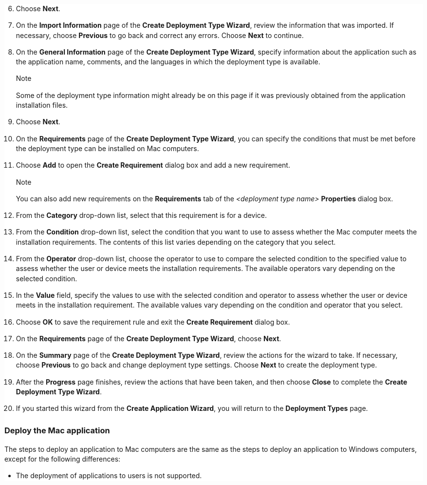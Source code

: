 6.  Choose **Next**.

7.  On the **Import Information** page of the **Create Deployment Type Wizard**, review the information that was imported. If necessary, choose **Previous** to go back and correct any errors. Choose **Next** to continue.

8.  On the **General Information** page of the **Create Deployment Type Wizard**, specify information about the application such as the application name, comments, and the languages in which the deployment type is available.

    > [!NOTE]
    >  Some of the deployment type information might already be on this page if it was previously obtained from the application installation files.

9. Choose **Next**.

10. On the **Requirements** page of the **Create Deployment Type Wizard**, you can specify the conditions that must be met before the deployment type can be installed on Mac computers.

11. Choose **Add** to open the **Create Requirement** dialog box and add a new requirement.

    > [!NOTE]
    >  You can also add new requirements on the **Requirements** tab of the *<deployment type name\>* **Properties** dialog box.

12. From the **Category** drop-down list, select that this requirement is for a device.

13. From the **Condition** drop-down list, select the condition that you want to use to assess whether the Mac computer meets the installation requirements. The contents of this list varies depending on the category that you select.

14. From the **Operator** drop-down list, choose the operator to use to compare the selected condition to the specified value to assess whether the user or device meets the installation requirements. The available operators vary depending on the selected condition.

15. In the **Value** field, specify the values to use with the selected condition and operator to assess whether the user or device meets in the installation requirement. The available values vary depending on the condition and operator that you select.

16. Choose **OK** to save the requirement rule and exit the **Create Requirement** dialog box.

17. On the **Requirements** page of the **Create Deployment Type Wizard**, choose **Next**.

18. On the **Summary** page of the **Create Deployment Type Wizard**, review the actions for the wizard to take.  If necessary, choose **Previous** to go back and change deployment type settings. Choose **Next** to create the deployment type.

19. After the **Progress** page finishes, review the actions that have been taken, and then choose **Close** to complete the **Create Deployment Type Wizard**.

20. If you started this wizard from the **Create Application Wizard**, you will return to the **Deployment Types** page.

###  Deploy the Mac application
 The steps to deploy an application to Mac computers are the same as the steps to deploy an application to Windows computers, except for the following differences:

-   The deployment of applications to users is not supported.
